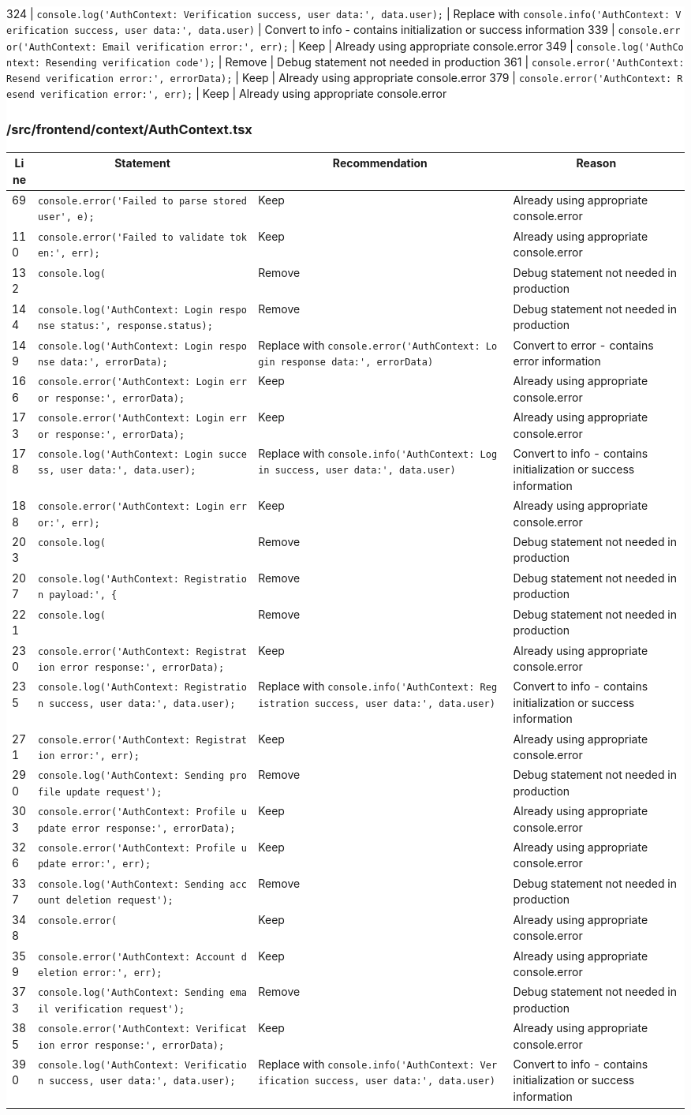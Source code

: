 324 | `console.log('AuthContext: Verification success, user data:', data.user);` | Replace with `console.info('AuthContext: Verification success, user data:', data.user)` | Convert to info - contains initialization or success information
339 | `console.error('AuthContext: Email verification error:', err);` | Keep  | Already using appropriate console.error
349 | `console.log('AuthContext: Resending verification code');` | Remove  | Debug statement not needed in production
361 | `console.error('AuthContext: Resend verification error:', errorData);` | Keep  | Already using appropriate console.error
379 | `console.error('AuthContext: Resend verification error:', err);` | Keep  | Already using appropriate console.error

### /src/frontend/context/AuthContext.tsx

Line | Statement | Recommendation | Reason
-----|-----------|----------------|-------
69 | `console.error('Failed to parse stored user', e);` | Keep  | Already using appropriate console.error
110 | `console.error('Failed to validate token:', err);` | Keep  | Already using appropriate console.error
132 | `console.log(` | Remove  | Debug statement not needed in production
144 | `console.log('AuthContext: Login response status:', response.status);` | Remove  | Debug statement not needed in production
149 | `console.log('AuthContext: Login response data:', errorData);` | Replace with `console.error('AuthContext: Login response data:', errorData)` | Convert to error - contains error information
166 | `console.error('AuthContext: Login error response:', errorData);` | Keep  | Already using appropriate console.error
173 | `console.error('AuthContext: Login error response:', errorData);` | Keep  | Already using appropriate console.error
178 | `console.log('AuthContext: Login success, user data:', data.user);` | Replace with `console.info('AuthContext: Login success, user data:', data.user)` | Convert to info - contains initialization or success information
188 | `console.error('AuthContext: Login error:', err);` | Keep  | Already using appropriate console.error
203 | `console.log(` | Remove  | Debug statement not needed in production
207 | `console.log('AuthContext: Registration payload:', {` | Remove  | Debug statement not needed in production
221 | `console.log(` | Remove  | Debug statement not needed in production
230 | `console.error('AuthContext: Registration error response:', errorData);` | Keep  | Already using appropriate console.error
235 | `console.log('AuthContext: Registration success, user data:', data.user);` | Replace with `console.info('AuthContext: Registration success, user data:', data.user)` | Convert to info - contains initialization or success information
271 | `console.error('AuthContext: Registration error:', err);` | Keep  | Already using appropriate console.error
290 | `console.log('AuthContext: Sending profile update request');` | Remove  | Debug statement not needed in production
303 | `console.error('AuthContext: Profile update error response:', errorData);` | Keep  | Already using appropriate console.error
326 | `console.error('AuthContext: Profile update error:', err);` | Keep  | Already using appropriate console.error
337 | `console.log('AuthContext: Sending account deletion request');` | Remove  | Debug statement not needed in production
348 | `console.error(` | Keep  | Already using appropriate console.error
359 | `console.error('AuthContext: Account deletion error:', err);` | Keep  | Already using appropriate console.error
373 | `console.log('AuthContext: Sending email verification request');` | Remove  | Debug statement not needed in production
385 | `console.error('AuthContext: Verification error response:', errorData);` | Keep  | Already using appropriate console.error
390 | `console.log('AuthContext: Verification success, user data:', data.user);` | Replace with `console.info('AuthContext: Verification success, user data:', data.user)` | Convert to info - contains initialization or success information